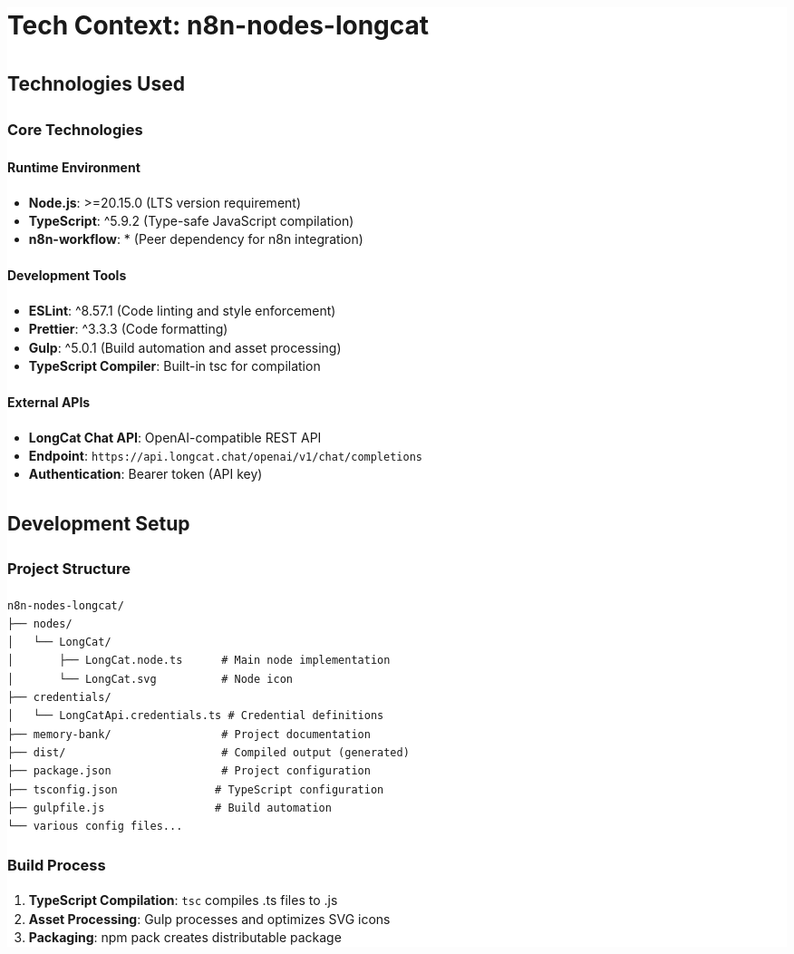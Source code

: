 # Tech Context: n8n-nodes-longcat

## Technologies Used

### Core Technologies

#### Runtime Environment

- **Node.js**: >=20.15.0 (LTS version requirement)
- **TypeScript**: ^5.9.2 (Type-safe JavaScript compilation)
- **n8n-workflow**: \* (Peer dependency for n8n integration)

#### Development Tools

- **ESLint**: ^8.57.1 (Code linting and style enforcement)
- **Prettier**: ^3.3.3 (Code formatting)
- **Gulp**: ^5.0.1 (Build automation and asset processing)
- **TypeScript Compiler**: Built-in tsc for compilation

#### External APIs

- **LongCat Chat API**: OpenAI-compatible REST API
- **Endpoint**: `https://api.longcat.chat/openai/v1/chat/completions`
- **Authentication**: Bearer token (API key)

## Development Setup

### Project Structure

```
n8n-nodes-longcat/
├── nodes/
│   └── LongCat/
│       ├── LongCat.node.ts      # Main node implementation
│       └── LongCat.svg          # Node icon
├── credentials/
│   └── LongCatApi.credentials.ts # Credential definitions
├── memory-bank/                 # Project documentation
├── dist/                        # Compiled output (generated)
├── package.json                 # Project configuration
├── tsconfig.json               # TypeScript configuration
├── gulpfile.js                 # Build automation
└── various config files...
```

### Build Process

1. **TypeScript Compilation**: `tsc` compiles .ts files to .js
2. **Asset Processing**: Gulp processes and optimizes SVG icons
3. **Packaging**: npm pack creates distributable package
